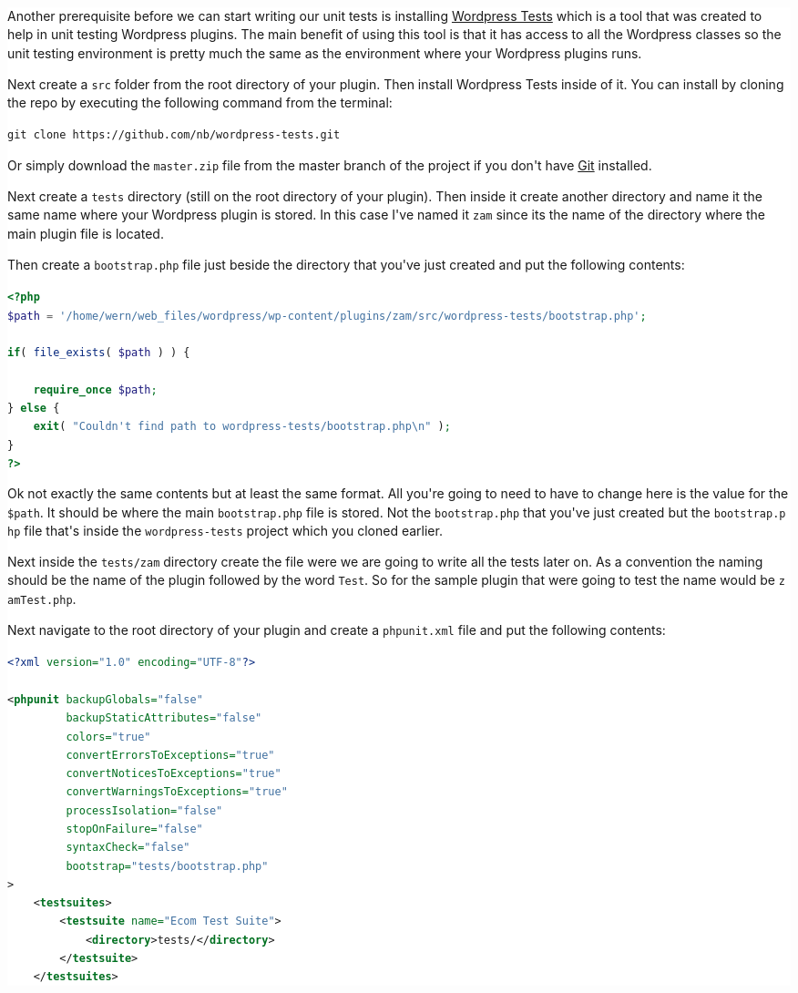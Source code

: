 Another prerequisite before we can start writing our unit tests is installing [Wordpress Tests](https://github.com/nb/wordpress-tests) which is a tool that was created to help in unit testing Wordpress plugins. The main benefit of using this tool is that it has access to all the Wordpress classes so the unit testing environment is pretty much the same as the environment where your Wordpress plugins runs.

Next create a `src` folder from the root directory of your plugin. 
Then install Wordpress Tests inside of it. You can install by cloning the repo by executing the following command from the terminal:

```
git clone https://github.com/nb/wordpress-tests.git
```

Or simply download the `master.zip` file from the master branch of the project if you don't have [Git](http://git-scm.com/) installed.

Next create a `tests` directory (still on the root directory of your plugin). Then inside it create another directory and name it the same name where your Wordpress plugin is stored. In this case I've named it `zam` since its the name of the directory where the main plugin file is located.

Then create a `bootstrap.php` file just beside the directory that you've just created and put the following contents:

```php
<?php
$path = '/home/wern/web_files/wordpress/wp-content/plugins/zam/src/wordpress-tests/bootstrap.php';

if( file_exists( $path ) ) {
  
    require_once $path;
} else {
    exit( "Couldn't find path to wordpress-tests/bootstrap.php\n" );
}
?>
```

Ok not exactly the same contents but at least the same format. All you're going to need to have to change here is the value for the `$path`. It should be where the main `bootstrap.php` file is stored. Not the `bootstrap.php` that you've just created but the `bootstrap.php` file that's inside the `wordpress-tests` project which you cloned earlier.

Next inside the `tests/zam` directory create the file were we are going to write all the tests later on. As a convention the naming should be the name of the plugin followed by the word `Test`. So for the sample plugin that were going to test the name would be `zamTest.php`.


Next navigate to the root directory of your plugin and create a `phpunit.xml` file and put the following contents:

```xml
<?xml version="1.0" encoding="UTF-8"?>

<phpunit backupGlobals="false"
         backupStaticAttributes="false"
         colors="true"
         convertErrorsToExceptions="true"
         convertNoticesToExceptions="true"
         convertWarningsToExceptions="true"
         processIsolation="false"
         stopOnFailure="false"
         syntaxCheck="false"
         bootstrap="tests/bootstrap.php"
>
    <testsuites>
        <testsuite name="Ecom Test Suite">
            <directory>tests/</directory>
        </testsuite>
    </testsuites>
```